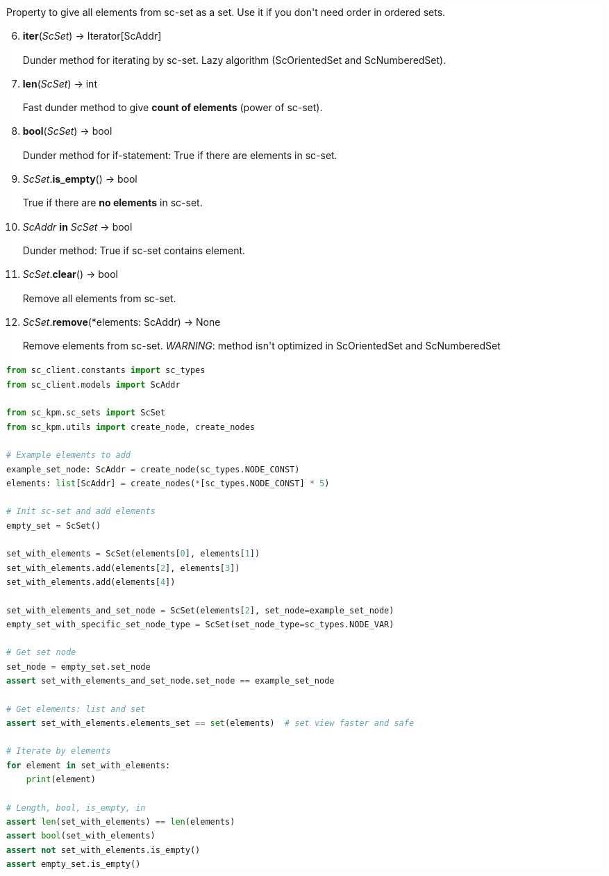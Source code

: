    Property to give all elements from sc-set as a set.
   Use it if you don't need order in ordered sets.

6. **iter**(*ScSet*) -> Iterator[ScAddr]

   Dunder method for iterating by sc-set.
   Lazy algorithm (ScOrientedSet and ScNumberedSet).

7. **len**(*ScSet*) -> int

   Fast dunder method to give **count of elements** (power of sc-set).

8. **bool**(*ScSet*) -> bool

   Dunder method for if-statement: True if there are elements in sc-set.

9. *ScSet*.**is_empty**() -> bool

   True if there are **no elements** in sc-set.

10. *ScAddr* **in** *ScSet* -> bool

    Dunder method: True if sc-set contains element.

11. *ScSet*.**clear**() -> bool

    Remove all elements from sc-set.

12. *ScSet*.**remove**(*elements: ScAddr) -> None

    Remove elements from sc-set.
    *WARNING*: method isn't optimized in ScOrientedSet and ScNumberedSet

```python
from sc_client.constants import sc_types
from sc_client.models import ScAddr

from sc_kpm.sc_sets import ScSet
from sc_kpm.utils import create_node, create_nodes

# Example elements to add
example_set_node: ScAddr = create_node(sc_types.NODE_CONST)
elements: list[ScAddr] = create_nodes(*[sc_types.NODE_CONST] * 5)

# Init sc-set and add elements
empty_set = ScSet()

set_with_elements = ScSet(elements[0], elements[1])
set_with_elements.add(elements[2], elements[3])
set_with_elements.add(elements[4])

set_with_elements_and_set_node = ScSet(elements[2], set_node=example_set_node)
empty_set_with_specific_set_node_type = ScSet(set_node_type=sc_types.NODE_VAR)

# Get set node
set_node = empty_set.set_node
assert set_with_elements_and_set_node.set_node == example_set_node

# Get elements: list and set
assert set_with_elements.elements_set == set(elements)  # set view faster and safe

# Iterate by elements
for element in set_with_elements:
    print(element)

# Length, bool, is_empty, in
assert len(set_with_elements) == len(elements)
assert bool(set_with_elements)
assert not set_with_elements.is_empty()
assert empty_set.is_empty()
```